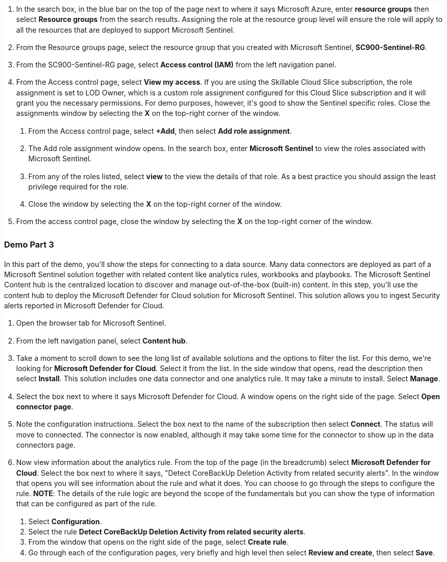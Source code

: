 1. In the search box, in the blue bar on the top of the page next to where it says Microsoft Azure, enter **resource groups** then select **Resource groups** from the search results. Assigning the role at the resource group level will ensure the role will apply to all the resources that are deployed to support Microsoft Sentinel.

1. From the Resource groups page, select the resource group that you created with Microsoft Sentinel, **SC900-Sentinel-RG**.

1. From the SC900-Sentinel-RG page, select **Access control (IAM)** from the left navigation panel.

1. From the Access control page, select **View my access**.  If you are using the Skillable Cloud Slice subscription, the role assignment is set to LOD Owner, which is a custom role assignment configured for this Cloud Slice subscription and it will grant you the necessary permissions. For demo purposes, however, it's good to show the Sentinel specific roles.  Close the assignments window by selecting the **X** on the top-right corner of the window.

    1. From the Access control page, select **+Add**, then select **Add role assignment**.

    1. The Add role assignment window opens.  In the search box, enter **Microsoft Sentinel** to view the roles associated with Microsoft Sentinel.
    1. From any of the roles listed, select **view** to the view the details of that role.  As a best practice you should assign the least privilege required for the role.  

    1. Close the window by selecting the **X** on the top-right corner of the window.

1. From the access control page, close the window by selecting the **X** on the top-right corner of the window.

### Demo Part 3

In this part of the demo, you'll show the steps for connecting to a data source. Many data connectors are deployed as part of a Microsoft Sentinel solution together with related content like analytics rules, workbooks and playbooks. The Microsoft Sentinel Content hub is the centralized location to discover and manage out-of-the-box (built-in) content. In this step, you'll use the content hub to deploy the Microsoft Defender for Cloud solution for Microsoft Sentinel.  This solution allows you to ingest Security alerts reported in Microsoft Defender for Cloud.

1. Open the browser tab for Microsoft Sentinel.

1. From the left navigation panel, select **Content hub**.

1. Take a moment to scroll down to see the long list of available solutions and the options to filter the list.  For this demo, we're looking for **Microsoft Defender for Cloud**.  Select it from the list.  In the side window that opens, read the description then select **Install**.  This solution includes one data connector and one analytics rule. It may take a minute to install.  Select **Manage**.

1. Select the box next to where it says Microsoft Defender for Cloud.  A window opens on the right side of the page.  Select **Open connector page**.

1. Note the configuration instructions.  Select the box next to the name of the subscription then select **Connect**.  The status will move to connected.  The connector is now enabled, although it may take some time for the connector to show up in the data connectors page.  

1. Now view information about the analytics rule.  From the top of the page (in the breadcrumb) select **Microsoft Defender for Cloud**.  Select the box next to where it says, "Detect CoreBackUp Deletion Activity from related security alerts". In the window that opens you will see information about the rule and what it does.  You can choose to go through the steps to configure the rule.  **NOTE**: The details of the rule logic are beyond the scope of the fundamentals but you can show the type of information that can be configured as part of the rule.  
    1. Select **Configuration**.
    1. Select the rule **Detect CoreBackUp Deletion Activity from related security alerts**.
    1. From the window that opens on the right side of the page, select **Create rule**.
    1. Go through each of the configuration pages, very briefly and high level then select **Review and create**, then select **Save**.
